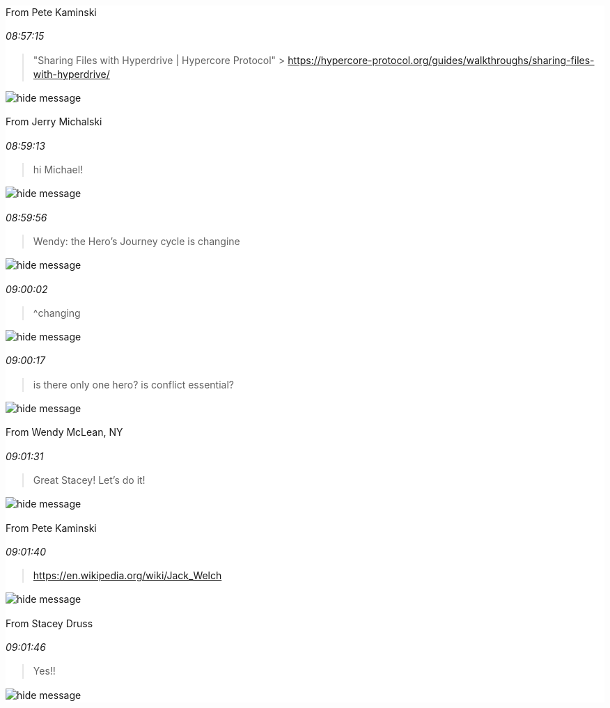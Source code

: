 From Pete Kaminski

*08:57:15*

> "Sharing Files with Hyperdrive | Hypercore Protocol" > https://hypercore-protocol.org/guides/walkthroughs/sharing-files-with-hyperdrive/

![hide message](/static/media/close.0ecf0681.svg)

From Jerry Michalski

*08:59:13*

> hi Michael!

![hide message](/static/media/close.0ecf0681.svg)

*08:59:56*

> Wendy: the Hero’s Journey cycle is changine

![hide message](/static/media/close.0ecf0681.svg)

*09:00:02*

> ^changing

![hide message](/static/media/close.0ecf0681.svg)

*09:00:17*

> is there only one hero? is conflict essential?

![hide message](/static/media/close.0ecf0681.svg)

From Wendy McLean, NY

*09:01:31*

> Great Stacey! Let’s do it!

![hide message](/static/media/close.0ecf0681.svg)

From Pete Kaminski

*09:01:40*

> https://en.wikipedia.org/wiki/Jack_Welch

![hide message](/static/media/close.0ecf0681.svg)

From Stacey Druss

*09:01:46*

> Yes!!

![hide message](/static/media/close.0ecf0681.svg)
